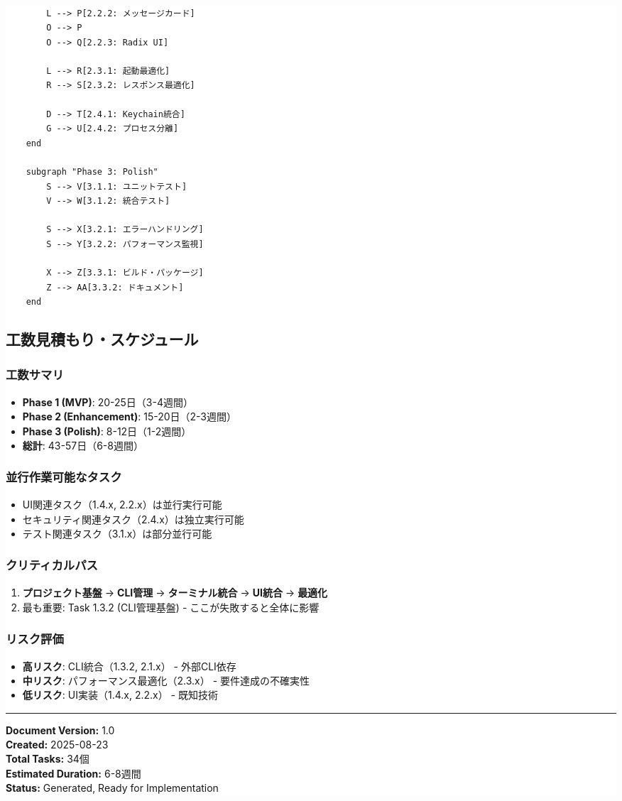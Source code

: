 ```mermaid
        L --> P[2.2.2: メッセージカード]
        O --> P
        O --> Q[2.2.3: Radix UI]
        
        L --> R[2.3.1: 起動最適化]
        R --> S[2.3.2: レスポンス最適化]
        
        D --> T[2.4.1: Keychain統合]
        G --> U[2.4.2: プロセス分離]
    end
    
    subgraph "Phase 3: Polish"
        S --> V[3.1.1: ユニットテスト]
        V --> W[3.1.2: 統合テスト]
        
        S --> X[3.2.1: エラーハンドリング]
        S --> Y[3.2.2: パフォーマンス監視]
        
        X --> Z[3.3.1: ビルド・パッケージ]
        Z --> AA[3.3.2: ドキュメント]
    end
```

## 工数見積もり・スケジュール

### 工数サマリ
- **Phase 1 (MVP)**: 20-25日（3-4週間）
- **Phase 2 (Enhancement)**: 15-20日（2-3週間）  
- **Phase 3 (Polish)**: 8-12日（1-2週間）
- **総計**: 43-57日（6-8週間）

### 並行作業可能なタスク
- UI関連タスク（1.4.x, 2.2.x）は並行実行可能
- セキュリティ関連タスク（2.4.x）は独立実行可能
- テスト関連タスク（3.1.x）は部分並行可能

### クリティカルパス
1. **プロジェクト基盤** → **CLI管理** → **ターミナル統合** → **UI統合** → **最適化**
2. 最も重要: Task 1.3.2 (CLI管理基盤) - ここが失敗すると全体に影響

### リスク評価
- **高リスク**: CLI統合（1.3.2, 2.1.x） - 外部CLI依存
- **中リスク**: パフォーマンス最適化（2.3.x） - 要件達成の不確実性
- **低リスク**: UI実装（1.4.x, 2.2.x） - 既知技術

---

**Document Version:** 1.0  
**Created:** 2025-08-23  
**Total Tasks:** 34個  
**Estimated Duration:** 6-8週間  
**Status:** Generated, Ready for Implementation